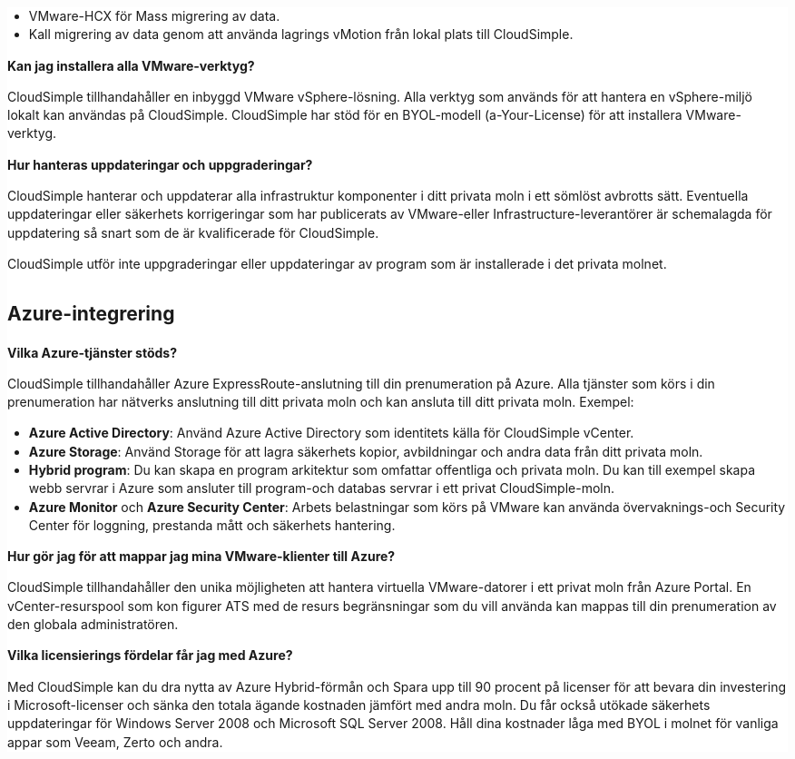- VMware-HCX för Mass migrering av data.
- Kall migrering av data genom att använda lagrings vMotion från lokal plats till CloudSimple.

**Kan jag installera alla VMware-verktyg?**

CloudSimple tillhandahåller en inbyggd VMware vSphere-lösning. Alla verktyg som används för att hantera en vSphere-miljö lokalt kan användas på CloudSimple. CloudSimple har stöd för en BYOL-modell (a-Your-License) för att installera VMware-verktyg.

**Hur hanteras uppdateringar och uppgraderingar?**

CloudSimple hanterar och uppdaterar alla infrastruktur komponenter i ditt privata moln i ett sömlöst avbrotts sätt. Eventuella uppdateringar eller säkerhets korrigeringar som har publicerats av VMware-eller Infrastructure-leverantörer är schemalagda för uppdatering så snart som de är kvalificerade för CloudSimple.

CloudSimple utför inte uppgraderingar eller uppdateringar av program som är installerade i det privata molnet.

## <a name="azure-integration"></a>Azure-integrering

**Vilka Azure-tjänster stöds?**

CloudSimple tillhandahåller Azure ExpressRoute-anslutning till din prenumeration på Azure. Alla tjänster som körs i din prenumeration har nätverks anslutning till ditt privata moln och kan ansluta till ditt privata moln. Exempel:

- **Azure Active Directory**: Använd Azure Active Directory som identitets källa för CloudSimple vCenter.
- **Azure Storage**: Använd Storage för att lagra säkerhets kopior, avbildningar och andra data från ditt privata moln.
- **Hybrid program**: Du kan skapa en program arkitektur som omfattar offentliga och privata moln. Du kan till exempel skapa webb servrar i Azure som ansluter till program-och databas servrar i ett privat CloudSimple-moln.
- **Azure Monitor** och **Azure Security Center**: Arbets belastningar som körs på VMware kan använda övervaknings-och Security Center för loggning, prestanda mått och säkerhets hantering.

**Hur gör jag för att mappar jag mina VMware-klienter till Azure?**

CloudSimple tillhandahåller den unika möjligheten att hantera virtuella VMware-datorer i ett privat moln från Azure Portal. En vCenter-resurspool som kon figurer ATS med de resurs begränsningar som du vill använda kan mappas till din prenumeration av den globala administratören. 

**Vilka licensierings fördelar får jag med Azure?**

Med CloudSimple kan du dra nytta av Azure Hybrid-förmån och Spara upp till 90 procent på licenser för att bevara din investering i Microsoft-licenser och sänka den totala ägande kostnaden jämfört med andra moln. Du får också utökade säkerhets uppdateringar för Windows Server 2008 och Microsoft SQL Server 2008. Håll dina kostnader låga med BYOL i molnet för vanliga appar som Veeam, Zerto och andra. 
